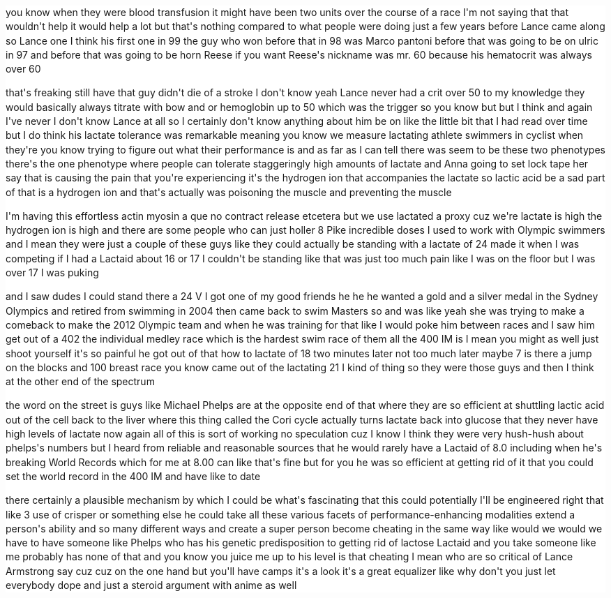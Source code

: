  you know when they were blood transfusion it might have been two units over the course of a race I'm not saying that that wouldn't help it would help a lot but that's nothing compared to what people were doing just a few years before Lance came along so Lance one I think his first one in 99 the guy who won before that in 98 was Marco pantoni before that was going to be on ulric in 97 and before that was going to be horn Reese if you want Reese's nickname was mr. 60 because his hematocrit was always over 60

<timemark seconds="6613" />

 that's freaking still have that guy didn't die of a stroke I don't know yeah Lance never had a crit over 50 to my knowledge they would basically always titrate with bow and or hemoglobin up to 50 which was the trigger so you know but but I think and again I've never I don't know Lance at all so I certainly don't know anything about him be on like the little bit that I had read over time but I do think his lactate tolerance was remarkable meaning you know we measure lactating athlete swimmers in cyclist when they're you know trying to figure out what their performance is and as far as I can tell there was seem to be these two phenotypes there's the one phenotype where people can tolerate staggeringly high amounts of lactate and Anna going to set lock tape her say that is causing the pain that you're experiencing it's the hydrogen ion that accompanies the lactate so lactic acid be a sad part of that is a hydrogen ion and that's actually was poisoning the muscle and preventing the muscle

<timemark seconds="6674" />

 I'm having this effortless actin myosin a que no contract release etcetera but we use lactated a proxy cuz we're lactate is high the hydrogen ion is high and there are some people who can just holler 8 Pike incredible doses I used to work with Olympic swimmers and I mean they were just a couple of these guys like they could actually be standing with a lactate of 24 made it when I was competing if I had a Lactaid about 16 or 17 I couldn't be standing like that was just too much pain like I was on the floor but I was over 17 I was puking

<timemark seconds="6707" />

 and I saw dudes I could stand there a 24 V I got one of my good friends he he he wanted a gold and a silver medal in the Sydney Olympics and retired from swimming in 2004 then came back to swim Masters so and was like yeah she was trying to make a comeback to make the 2012 Olympic team and when he was training for that like I would poke him between races and I saw him get out of a 402 the individual medley race which is the hardest swim race of them all the 400 IM is I mean you might as well just shoot yourself it's so painful he got out of that how to lactate of 18 two minutes later not too much later maybe 7 is there a jump on the blocks and 100 breast race you know came out of the lactating 21 I kind of thing so they were those guys and then I think at the other end of the spectrum

<timemark seconds="6753" />

 the word on the street is guys like Michael Phelps are at the opposite end of that where they are so efficient at shuttling lactic acid out of the cell back to the liver where this thing called the Cori cycle actually turns lactate back into glucose that they never have high levels of lactate now again all of this is sort of working no speculation cuz I know I think they were very hush-hush about phelps's numbers but I heard from reliable and reasonable sources that he would rarely have a Lactaid of 8.0 including when he's breaking World Records which for me at 8.00 can like that's fine but for you he was so efficient at getting rid of it that you could set the world record in the 400 IM and have like to date

<timemark seconds="6799" />

 there certainly a plausible mechanism by which I could be what's fascinating that this could potentially I'll be engineered right that like 3 use of crisper or something else he could take all these various facets of performance-enhancing modalities extend a person's ability and so many different ways and create a super person become cheating in the same way like would we would we have to have someone like Phelps who has his genetic predisposition to getting rid of lactose Lactaid and you take someone like me probably has none of that and you know you juice me up to his level is that cheating I mean who are so critical of Lance Armstrong say cuz cuz on the one hand but you'll have camps it's a look it's a great equalizer like why don't you just let everybody dope and just a steroid argument with anime as well
